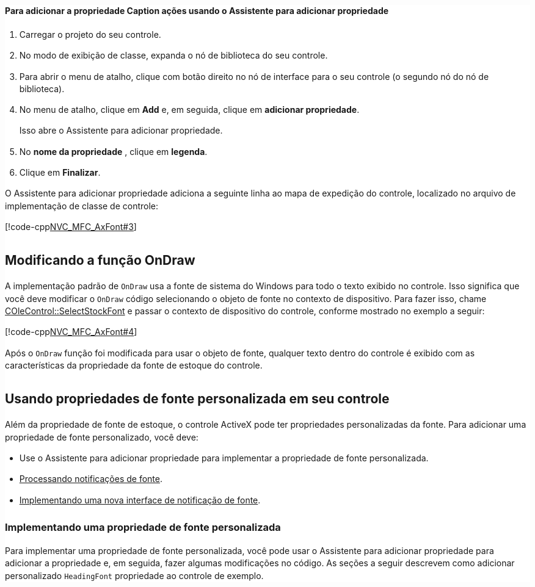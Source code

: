 #### <a name="to-add-the-stock-caption-property-using-the-add-property-wizard"></a>Para adicionar a propriedade Caption ações usando o Assistente para adicionar propriedade

1. Carregar o projeto do seu controle.

1. No modo de exibição de classe, expanda o nó de biblioteca do seu controle.

1. Para abrir o menu de atalho, clique com botão direito no nó de interface para o seu controle (o segundo nó do nó de biblioteca).

1. No menu de atalho, clique em **Add** e, em seguida, clique em **adicionar propriedade**.

   Isso abre o Assistente para adicionar propriedade.

1. No **nome da propriedade** , clique em **legenda**.

1. Clique em **Finalizar**.

O Assistente para adicionar propriedade adiciona a seguinte linha ao mapa de expedição do controle, localizado no arquivo de implementação de classe de controle:

[!code-cpp[NVC_MFC_AxFont#3](../mfc/codesnippet/cpp/mfc-activex-controls-using-fonts_3.cpp)]

##  <a name="_core_modifying_the_ondraw_function"></a> Modificando a função OnDraw

A implementação padrão de `OnDraw` usa a fonte de sistema do Windows para todo o texto exibido no controle. Isso significa que você deve modificar o `OnDraw` código selecionando o objeto de fonte no contexto de dispositivo. Para fazer isso, chame [COleControl::SelectStockFont](../mfc/reference/colecontrol-class.md#selectstockfont) e passar o contexto de dispositivo do controle, conforme mostrado no exemplo a seguir:

[!code-cpp[NVC_MFC_AxFont#4](../mfc/codesnippet/cpp/mfc-activex-controls-using-fonts_4.cpp)]

Após o `OnDraw` função foi modificada para usar o objeto de fonte, qualquer texto dentro do controle é exibido com as características da propriedade da fonte de estoque do controle.

##  <a name="_core_using_custom_font_properties_in_your_control"></a> Usando propriedades de fonte personalizada em seu controle

Além da propriedade de fonte de estoque, o controle ActiveX pode ter propriedades personalizadas da fonte. Para adicionar uma propriedade de fonte personalizado, você deve:

- Use o Assistente para adicionar propriedade para implementar a propriedade de fonte personalizada.

- [Processando notificações de fonte](#_core_processing_font_notifications).

- [Implementando uma nova interface de notificação de fonte](#_core_implementing_a_new_font_notification_interface).

###  <a name="_core_implementing_a_custom_font_property"></a> Implementando uma propriedade de fonte personalizada

Para implementar uma propriedade de fonte personalizada, você pode usar o Assistente para adicionar propriedade para adicionar a propriedade e, em seguida, fazer algumas modificações no código. As seções a seguir descrevem como adicionar personalizado `HeadingFont` propriedade ao controle de exemplo.
